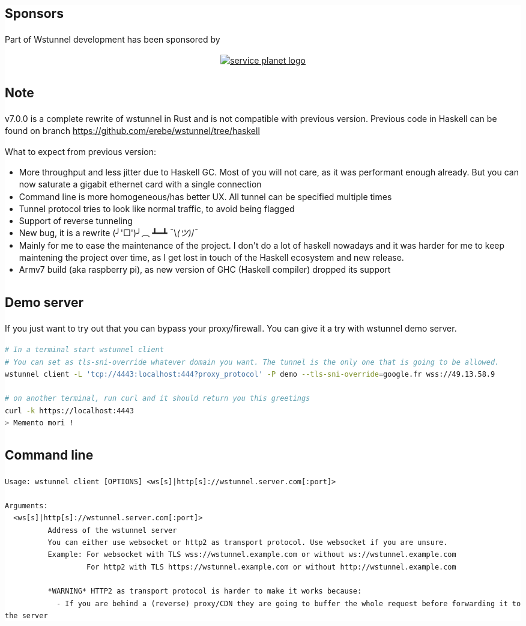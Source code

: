 ## Sponsors <a name="sponsors"></a>

Part of Wstunnel development has been sponsored by
<p align="center">
   <a href="https://serviceplanet.nl">
    <img width="200" height="100" src="https://github.com/erebe/wstunnel/raw/main/docs/logo_serviceplanet.png" alt="service planet logo"/>
   </a></p>

## Note <a name="note"></a>

v7.0.0 is a complete rewrite of wstunnel in Rust and is not compatible with previous version.
Previous code in Haskell can be found on branch https://github.com/erebe/wstunnel/tree/haskell

What to expect from previous version:

* More throughput and less jitter due to Haskell GC. Most of you will not care, as it was performant enough already. But
  you can now saturate a gigabit ethernet card with a single connection
* Command line is more homogeneous/has better UX. All tunnel can be specified multiple times
* Tunnel protocol tries to look like normal traffic, to avoid being flagged
* Support of reverse tunneling
* New bug, it is a rewrite (╯'□')╯︵ ┻━┻ ¯\\_(ツ)_/¯
* Mainly for me to ease the maintenance of the project. I don't do a lot of haskell nowadays and it was harder for me to
  keep maintening the project over time, as I get lost in touch of the Haskell ecosystem and new release.
* Armv7 build (aka raspberry pi), as new version of GHC (Haskell compiler) dropped its support


## Demo server <a name="demo"></a>

If you just want to try out that you can bypass your proxy/firewall.
You can give it a try with wstunnel demo server.

```bash
# In a terminal start wstunnel client
# You can set as tls-sni-override whatever domain you want. The tunnel is the only one that is going to be allowed. 
wstunnel client -L 'tcp://4443:localhost:444?proxy_protocol' -P demo --tls-sni-override=google.fr wss://49.13.58.9

# on another terminal, run curl and it should return you this greetings
curl -k https://localhost:4443
> Memento mori !
```


## Command line <a name="cmd"></a>

```
Usage: wstunnel client [OPTIONS] <ws[s]|http[s]://wstunnel.server.com[:port]>

Arguments:
  <ws[s]|http[s]://wstunnel.server.com[:port]>
          Address of the wstunnel server
          You can either use websocket or http2 as transport protocol. Use websocket if you are unsure.
          Example: For websocket with TLS wss://wstunnel.example.com or without ws://wstunnel.example.com
                   For http2 with TLS https://wstunnel.example.com or without http://wstunnel.example.com
          
          *WARNING* HTTP2 as transport protocol is harder to make it works because:
            - If you are behind a (reverse) proxy/CDN they are going to buffer the whole request before forwarding it to the server
```